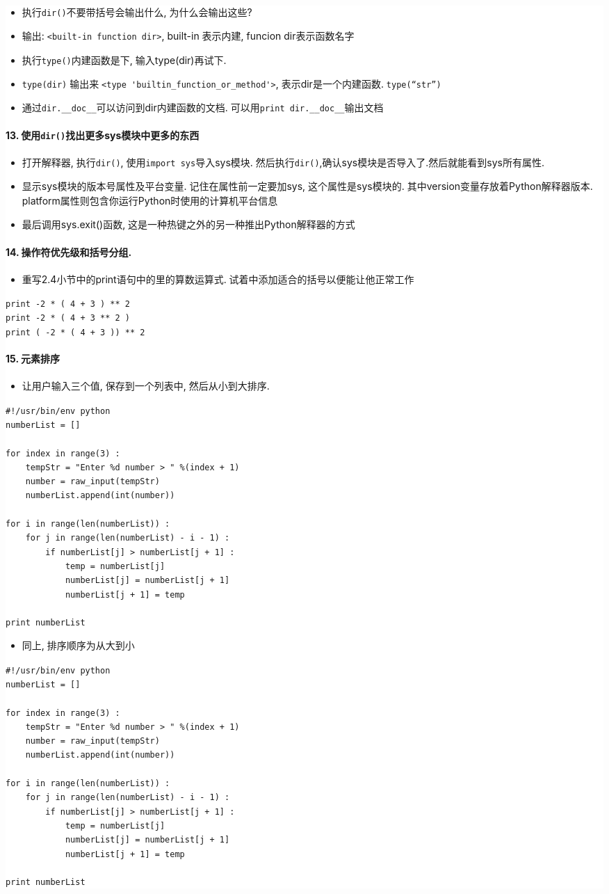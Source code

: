 * 执行`dir()`不要带括号会输出什么, 为什么会输出这些?
* 输出: `<built-in function dir>`, built-in 表示内建, funcion dir表示函数名字

* 执行`type()`内建函数是下, 输入type(dir)再试下.
* `type(dir)` 输出来 `<type 'builtin_function_or_method'>`, 表示dir是一个内建函数. `type(“str”)`

* 通过`dir.__doc__`可以访问到dir内建函数的文档. 可以用`print dir.__doc__`输出文档

#### 13. 使用`dir()`找出更多sys模块中更多的东西
* 打开解释器, 执行`dir()`, 使用`import sys`导入sys模块. 然后执行`dir()`,确认sys模块是否导入了.然后就能看到sys所有属性.

* 显示sys模块的版本号属性及平台变量. 记住在属性前一定要加sys, 这个属性是sys模块的. 其中version变量存放着Python解释器版本. platform属性则包含你运行Python时使用的计算机平台信息

* 最后调用sys.exit()函数, 这是一种热键之外的另一种推出Python解释器的方式

#### 14. 操作符优先级和括号分组.
* 重写2.4小节中的print语句中的里的算数运算式. 试着中添加适合的括号以便能让他正常工作
```
print -2 * ( 4 + 3 ) ** 2
print -2 * ( 4 + 3 ** 2 )
print ( -2 * ( 4 + 3 )) ** 2
```

#### 15. 元素排序
* 让用户输入三个值, 保存到一个列表中, 然后从小到大排序.
```
#!/usr/bin/env python
numberList = []

for index in range(3) :
    tempStr = "Enter %d number > " %(index + 1)
    number = raw_input(tempStr)
    numberList.append(int(number))

for i in range(len(numberList)) :
    for j in range(len(numberList) - i - 1) :
        if numberList[j] > numberList[j + 1] :
            temp = numberList[j]
            numberList[j] = numberList[j + 1]
            numberList[j + 1] = temp

print numberList

```

* 同上, 排序顺序为从大到小
```
#!/usr/bin/env python
numberList = []

for index in range(3) :
    tempStr = "Enter %d number > " %(index + 1)
    number = raw_input(tempStr)
    numberList.append(int(number))

for i in range(len(numberList)) :
    for j in range(len(numberList) - i - 1) :
        if numberList[j] > numberList[j + 1] :
            temp = numberList[j]
            numberList[j] = numberList[j + 1]
            numberList[j + 1] = temp

print numberList

```
